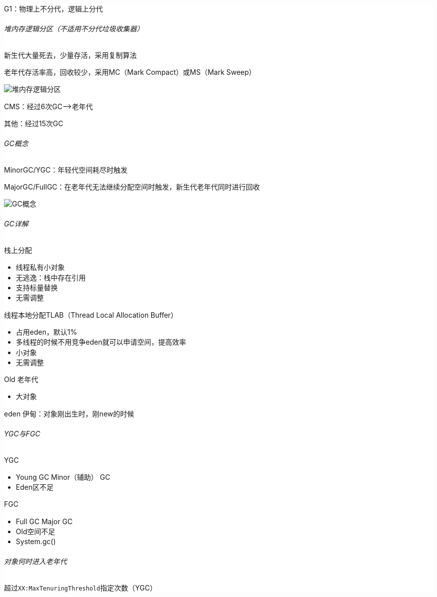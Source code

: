 G1：物理上不分代，逻辑上分代

###### 堆内存逻辑分区（不适用不分代垃圾收集器）

新生代大量死去，少量存活，采用复制算法

老年代存活率高，回收较少，采用MC（Mark Compact）或MS（Mark Sweep）

![堆内存逻辑分区](https://gitee.com/lao-biao/Pictures/raw/master/JVM/堆内存逻辑分区.png)

CMS：经过6次GC-->老年代

其他：经过15次GC

###### GC概念

MinorGC/YGC：年轻代空间耗尽时触发

MajorGC/FullGC：在老年代无法继续分配空间时触发，新生代老年代同时进行回收

![GC概念](https://gitee.com/lao-biao/Pictures/raw/master/JVM/GC概念.png)

###### GC详解

栈上分配

- 线程私有小对象
- 无逃逸：栈中存在引用
- 支持标量替换
- 无需调整

线程本地分配TLAB（Thread Local Allocation Buffer）

- 占用eden，默认1%
- 多线程的时候不用竞争eden就可以申请空间，提高效率
- 小对象
- 无需调整

Old 老年代

- 大对象

eden 伊甸：对象刚出生时，刚new的时候

###### YGC与FGC

YGC

- Young GC Minor（辅助） GC
- Eden区不足

FGC

- Full GC Major GC
- Old空间不足
- System.gc()

###### 对象何时进入老年代

超过`XX:MaxTenuringThreshold`指定次数（YGC）
